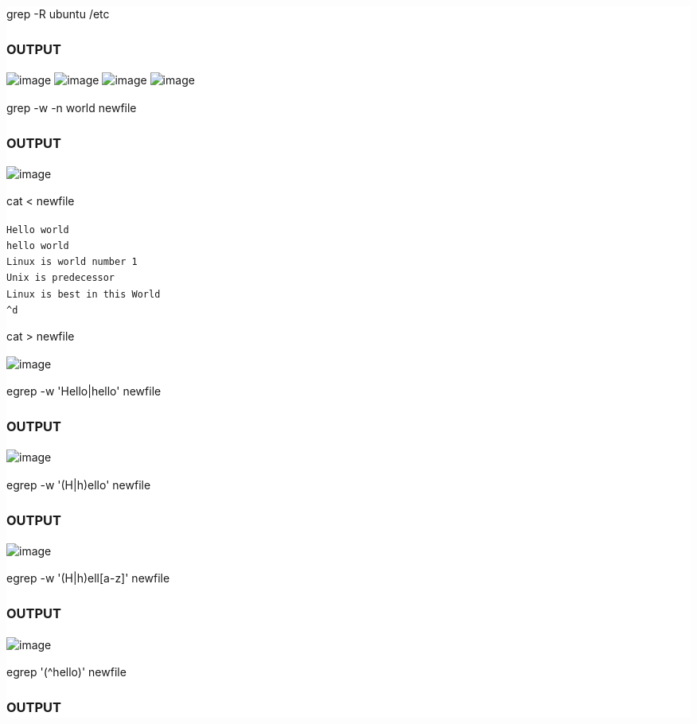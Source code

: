 
 grep -R ubuntu /etc
### OUTPUT

<img width="1443" height="754" alt="image" src="https://github.com/user-attachments/assets/3bccd7c7-0eea-4aed-a318-0ac38a28d2a0" />
<img width="1409" height="763" alt="image" src="https://github.com/user-attachments/assets/f929e7d7-5626-4d88-97eb-1b2652e5e0c1" />
<img width="1420" height="722" alt="image" src="https://github.com/user-attachments/assets/23794224-fe5e-4b37-a762-6c099fac22b6" />
<img width="410" height="123" alt="image" src="https://github.com/user-attachments/assets/301f4791-dae5-4fb4-bf80-4d3d1ee2bdc6" />


 grep -w -n world newfile   
### OUTPUT

<img width="1384" height="727" alt="image" src="https://github.com/user-attachments/assets/02d0ec0e-7492-46a6-b604-0e988a48e464" />


 cat < newfile 
```
Hello world
hello world
Linux is world number 1
Unix is predecessor
Linux is best in this World
^d
```

 cat > newfile

<img width="346" height="200" alt="image" src="https://github.com/user-attachments/assets/a627f67f-52b2-4814-9252-f242d063e403" />

 egrep -w 'Hello|hello' newfile 
### OUTPUT

<img width="420" height="111" alt="image" src="https://github.com/user-attachments/assets/6cf4c583-a149-493f-864f-47c18139f85d" />


 egrep -w '(H|h)ello' newfile 
### OUTPUT

<img width="408" height="96" alt="image" src="https://github.com/user-attachments/assets/dbc014b3-0657-4faa-94de-98c46d8e47c8" />


 egrep -w '(H|h)ell[a-z]' newfile 
### OUTPUT

<img width="425" height="110" alt="image" src="https://github.com/user-attachments/assets/0e4ee143-2a62-42a8-97ae-ce8f1ab5f98b" />



 egrep '(^hello)' newfile 
### OUTPUT
